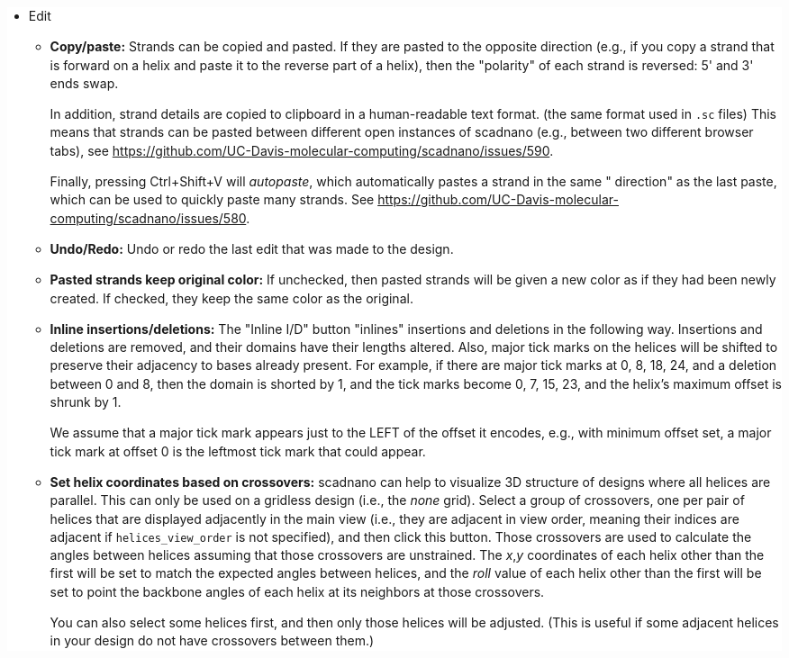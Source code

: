 
* Edit
    * **Copy/paste:**
      Strands can be copied and pasted. If they are pasted to the opposite direction (e.g., if you copy a
      strand that is forward on a helix and paste it to the reverse part of a helix),
      then the "polarity" of each strand is reversed: 5' and 3' ends swap.

      In addition, strand details are copied to clipboard in a human-readable text format.
      (the same format used in `.sc` files)
      This means that strands can be pasted between different open instances of scadnano (e.g., between two
      different browser tabs),
      see https://github.com/UC-Davis-molecular-computing/scadnano/issues/590.

      Finally, pressing Ctrl+Shift+V will *autopaste*, which automatically pastes a strand in the same "
      direction" as the last paste, which can be used to quickly paste many strands.
      See https://github.com/UC-Davis-molecular-computing/scadnano/issues/580.

    * **Undo/Redo:**
      Undo or redo the last edit that was made to the design.

    * **Pasted strands keep original color:**
      If unchecked, then pasted strands will be given a new color as if they had been newly created. If
      checked, they keep the same color as the original.

    * **Inline insertions/deletions:**
      The "Inline I/D" button "inlines" insertions and deletions in the following way.
      Insertions and deletions are removed, and their domains have their lengths altered.
      Also, major tick marks on the helices will be shifted to preserve their adjacency to bases already
      present.
      For example, if there are major tick marks at 0, 8, 18, 24, and a deletion between 0 and 8,
      then the domain is shorted by 1, and the tick marks become 0, 7, 15, 23, and the helix’s maximum offset
      is shrunk by 1.

      We assume that a major tick mark appears just to the LEFT of the offset it encodes,
      e.g., with minimum offset set, a major tick mark at offset 0 is the leftmost tick mark that could
      appear.

    * **Set helix coordinates based on crossovers:**
      scadnano can help to visualize 3D structure of designs where all helices are parallel. This can only be
      used on a gridless design (i.e., the *none* grid). Select a group of crossovers, one per pair of helices
      that are displayed adjacently in the main view (i.e., they are adjacent in view order, meaning their
      indices are adjacent if `helices_view_order` is not specified), and then click this button. Those
      crossovers are used to calculate the angles between helices assuming that those crossovers are
      unstrained. The *x*,*y* coordinates of each helix other than the first will be set to match the expected
      angles between helices, and the *roll* value of each helix other than the first will be set to point the
      backbone angles of each helix at its neighbors at those crossovers.

      You can also select some helices first, and then only those helices will be adjusted. (This is useful if
      some adjacent helices in your design do not have crossovers between them.)
